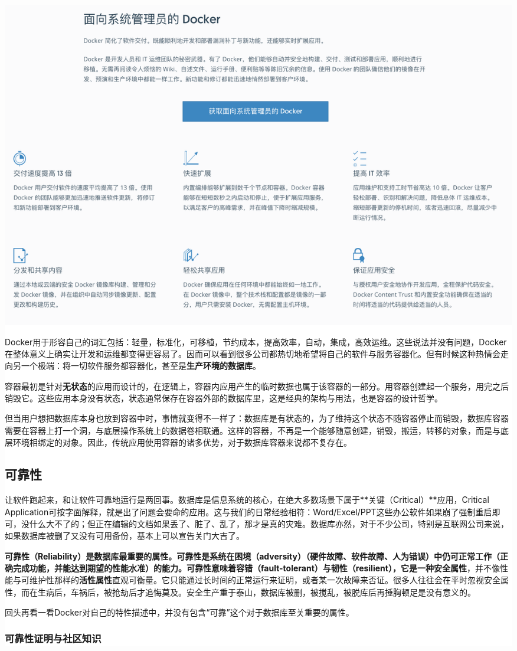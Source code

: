 ![docker-ops](../img/docker-ops.png)

Docker用于形容自己的词汇包括：轻量，标准化，可移植，节约成本，提高效率，自动，集成，高效运维。这些说法并没有问题，Docker在整体意义上确实让开发和运维都变得更容易了。因而可以看到很多公司都热切地希望将自己的软件与服务容器化。但有时候这种热情会走向另一个极端：将一切软件服务都容器化，甚至是**生产环境的数据库**。

容器最初是针对**无状态**的应用而设计的，在逻辑上，容器内应用产生的临时数据也属于该容器的一部分。用容器创建起一个服务，用完之后销毁它。这些应用本身没有状态，状态通常保存在容器外部的数据库里，这是经典的架构与用法，也是容器的设计哲学。

但当用户想把数据库本身也放到容器中时，事情就变得不一样了：数据库是有状态的，为了维持这个状态不随容器停止而销毁，数据库容器需要在容器上打一个洞，与底层操作系统上的数据卷相联通。这样的容器，不再是一个能够随意创建，销毁，搬运，转移的对象，而是与底层环境相绑定的对象。因此，传统应用使用容器的诸多优势，对于数据库容器来说都不复存在。



## 可靠性

让软件跑起来，和让软件可靠地运行是两回事。数据库是信息系统的核心，在绝大多数场景下属于**关键（Critical）**应用，Critical Application可按字面解释，就是出了问题会要命的应用。这与我们的日常经验相符：Word/Excel/PPT这些办公软件如果崩了强制重启即可，没什么大不了的；但正在编辑的文档如果丢了、脏了、乱了，那才是真的灾难。数据库亦然，对于不少公司，特别是互联网公司来说，如果数据库被删了又没有可用备份，基本上可以宣告关门大吉了。

**可靠性（Reliability）**是数据库最重要的属性。可靠性是系统在困境（adversity）（硬件故障、软件故障、人为错误）中仍可正常工作（正确完成功能，并能达到期望的性能水准）的能力。可靠性意味着容错（fault-tolerant）与韧性（resilient），它是一种**安全属性**，并不像性能与可维护性那样的**活性属性**直观可衡量。它只能通过长时间的正常运行来证明，或者某一次故障来否证。很多人往往会在平时忽视安全属性，而在生病后，车祸后，被抢劫后才追悔莫及。安全生产重于泰山，数据库被删，被搅乱，被脱库后再捶胸顿足是没有意义的。

回头再看一看Docker对自己的特性描述中，并没有包含“可靠”这个对于数据库至关重要的属性。

### 可靠性证明与社区知识
